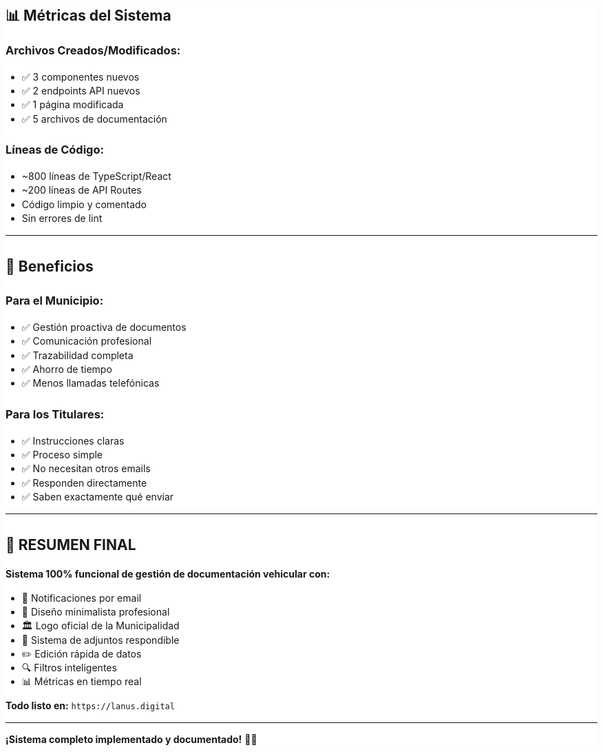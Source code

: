 
## 📊 Métricas del Sistema

### **Archivos Creados/Modificados:**
- ✅ 3 componentes nuevos
- ✅ 2 endpoints API nuevos
- ✅ 1 página modificada
- ✅ 5 archivos de documentación

### **Líneas de Código:**
- ~800 líneas de TypeScript/React
- ~200 líneas de API Routes
- Código limpio y comentado
- Sin errores de lint

---

## 🌟 Beneficios

### **Para el Municipio:**
- ✅ Gestión proactiva de documentos
- ✅ Comunicación profesional
- ✅ Trazabilidad completa
- ✅ Ahorro de tiempo
- ✅ Menos llamadas telefónicas

### **Para los Titulares:**
- ✅ Instrucciones claras
- ✅ Proceso simple
- ✅ No necesitan otros emails
- ✅ Responden directamente
- ✅ Saben exactamente qué enviar

---

## 🎉 RESUMEN FINAL

**Sistema 100% funcional de gestión de documentación vehicular con:**
- 📧 Notificaciones por email
- 🎨 Diseño minimalista profesional
- 🏛️ Logo oficial de la Municipalidad
- 📎 Sistema de adjuntos respondible
- ✏️ Edición rápida de datos
- 🔍 Filtros inteligentes
- 📊 Métricas en tiempo real

**Todo listo en:** `https://lanus.digital`

---

**¡Sistema completo implementado y documentado!** 🚀✨
